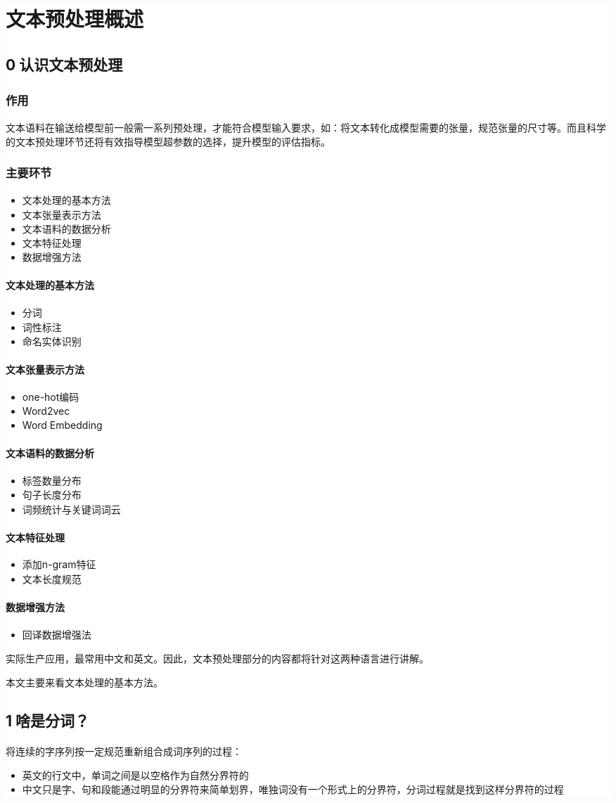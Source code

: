 # 文本预处理概述

## 0 认识文本预处理

### 作用

文本语料在输送给模型前一般需一系列预处理，才能符合模型输入要求，如：将文本转化成模型需要的张量，规范张量的尺寸等。而且科学的文本预处理环节还将有效指导模型超参数的选择，提升模型的评估指标。

### 主要环节

- 文本处理的基本方法
- 文本张量表示方法
- 文本语料的数据分析
- 文本特征处理
- 数据增强方法

#### 文本处理的基本方法

- 分词
- 词性标注
- 命名实体识别

#### 文本张量表示方法

- one-hot编码
- Word2vec
- Word Embedding

#### 文本语料的数据分析

- 标签数量分布
- 句子长度分布
- 词频统计与关键词词云

#### 文本特征处理

- 添加n-gram特征
- 文本长度规范

#### 数据增强方法

- 回译数据增强法

实际生产应用，最常用中文和英文。因此，文本预处理部分的内容都将针对这两种语言进行讲解。

本文主要来看文本处理的基本方法。

## 1 啥是分词？

将连续的字序列按一定规范重新组合成词序列的过程：

- 英文的行文中，单词之间是以空格作为自然分界符的
- 中文只是字、句和段能通过明显的分界符来简单划界，唯独词没有一个形式上的分界符，分词过程就是找到这样分界符的过程
